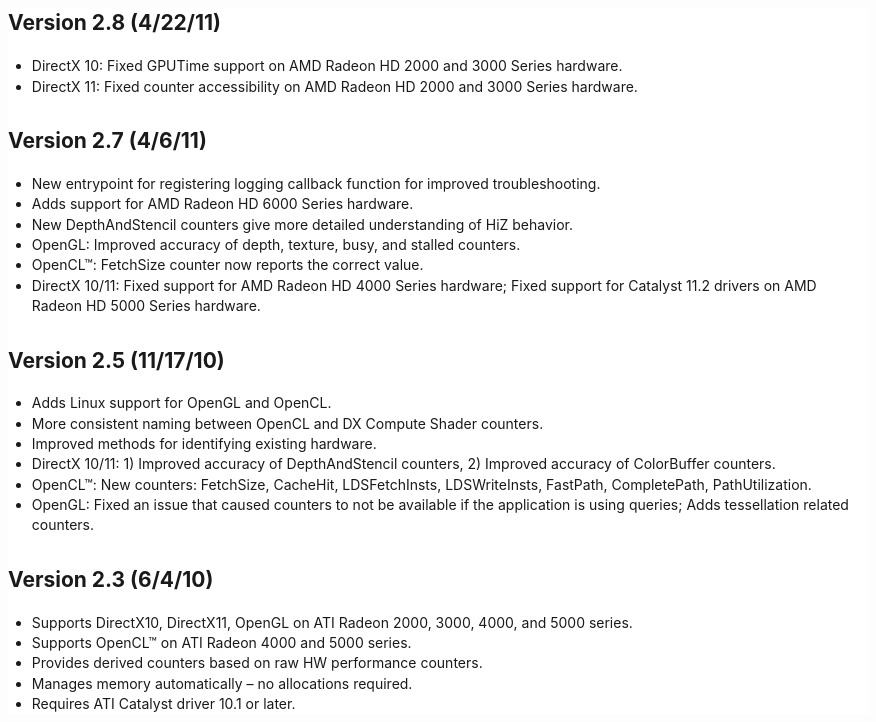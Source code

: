 ## Version 2.8 (4/22/11)
 * DirectX 10: Fixed GPUTime support on AMD Radeon HD 2000 and 3000 Series hardware.
 * DirectX 11: Fixed counter accessibility on AMD Radeon HD 2000 and 3000 Series hardware.

## Version 2.7 (4/6/11)
 * New entrypoint for registering logging callback function for improved troubleshooting.
 * Adds support for AMD Radeon HD 6000 Series hardware.
 * New DepthAndStencil counters give more detailed understanding of HiZ behavior.
 * OpenGL: Improved accuracy of depth, texture, busy, and stalled counters.
 * OpenCL™: FetchSize counter now reports the correct value.
 * DirectX 10/11: Fixed support for AMD Radeon HD 4000 Series hardware; Fixed support for Catalyst 11.2 drivers on AMD Radeon HD 5000 Series hardware.

## Version 2.5 (11/17/10)
 * Adds Linux support for OpenGL and OpenCL.
 * More consistent naming between OpenCL and DX Compute Shader counters.
 * Improved methods for identifying existing hardware.
 * DirectX 10/11: 1) Improved accuracy of DepthAndStencil counters, 2) Improved accuracy of ColorBuffer counters.
 * OpenCL™: New counters: FetchSize, CacheHit, LDSFetchInsts, LDSWriteInsts, FastPath, CompletePath, PathUtilization.
 * OpenGL: Fixed an issue that caused counters to not be available if the application is using queries; Adds tessellation related counters.

## Version 2.3 (6/4/10)
 * Supports DirectX10, DirectX11, OpenGL on ATI Radeon 2000, 3000, 4000, and 5000 series.
 * Supports OpenCL™ on ATI Radeon 4000 and 5000 series.
 * Provides derived counters based on raw HW performance counters.
 * Manages memory automatically – no allocations required.
 * Requires ATI Catalyst driver 10.1 or later.
